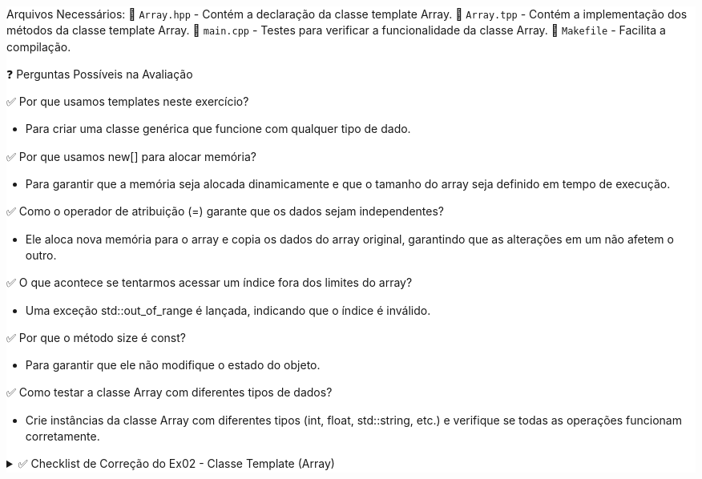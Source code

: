 Arquivos Necessários:
📌 `Array.hpp` - Contém a declaração da classe template Array.
📌 `Array.tpp` - Contém a implementação dos métodos da classe template Array.
📌 `main.cpp` - Testes para verificar a funcionalidade da classe Array.
📌 `Makefile` - Facilita a compilação.
 
❓ Perguntas Possíveis na Avaliação

✅ Por que usamos templates neste exercício?
- Para criar uma classe genérica que funcione com qualquer tipo de dado.

✅ Por que usamos new[] para alocar memória?
- Para garantir que a memória seja alocada dinamicamente e que o tamanho do array seja definido em tempo de execução.

✅ Como o operador de atribuição (=) garante que os dados sejam independentes?
- Ele aloca nova memória para o array e copia os dados do array original, garantindo que as alterações em um não afetem o outro.

✅ O que acontece se tentarmos acessar um índice fora dos limites do array?
- Uma exceção std::out_of_range é lançada, indicando que o índice é inválido.

✅ Por que o método size é const?
- Para garantir que ele não modifique o estado do objeto.

✅ Como testar a classe Array com diferentes tipos de dados?
- Crie instâncias da classe Array com diferentes tipos (int, float, std::string, etc.) e verifique se todas as operações funcionam corretamente.

<details> 
<summary>✅ Checklist de Correção do Ex02 - Classe Template (Array)</summary>

🔹 Estrutura e Implementação

✅ Makefile  
- O código compila corretamente com as flags adequadas: `-Wall -Wextra -Werror`.  
- Exemplo de comando para compilar:  
  ```bash
  g++ -Wall -Wextra -Werror -std=c++98 sources/main.cpp -o ex02

✅ Classe Template Array
- A classe Array está implementada corretamente como um template.
- Funciona com arrays de tipos simples (int, float, etc.) e tipos complexos (como classes personalizadas).

✅ Construtores
- Construtor Padrão: Cria um array vazio.
- Construtor Parametrizado: Cria um array com n elementos inicializados por padrão.
- Construtor de Cópia: Cria uma cópia de outro array, garantindo que os dados sejam independentes.

✅ Destrutor
- Libera a memória alocada dinamicamente com delete[].

✅ Operadores Sobrecarga
- Operador []: Permite acessar os elementos do array para leitura e escrita.
- Lança uma exceção (std::out_of_range) ao tentar acessar um índice fora dos limites.
- Operador de Atribuição (=): Copia os dados de outro array, garantindo que os dados sejam independentes.

✅ Método size
- Retorna o tamanho do array.
- É declarado como const para garantir que não modifique o estado do objeto.

❓ Perguntas Possíveis na Avaliação

✅ Por que usamos templates neste exercício?
- Para criar uma classe genérica que funcione com qualquer tipo de dado.

  ```